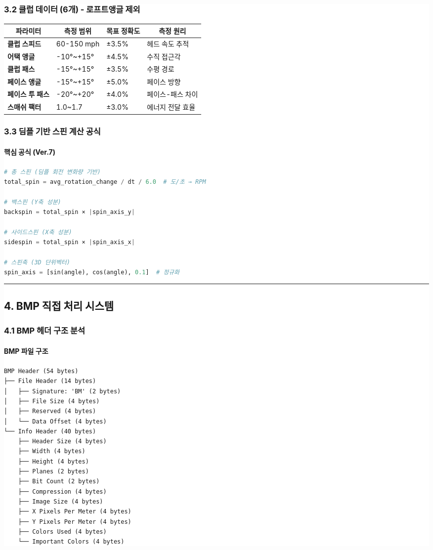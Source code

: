 ### 3.2 클럽 데이터 (6개) - 로프트앵글 제외

| 파라미터 | 측정 범위 | 목표 정확도 | 측정 원리 |
|---------|-----------|------------|----------|
| **클럽 스피드** | 60-150 mph | ±3.5% | 헤드 속도 추적 |
| **어택 앵글** | -10°~+15° | ±4.5% | 수직 접근각 |
| **클럽 패스** | -15°~+15° | ±3.5% | 수평 경로 |
| **페이스 앵글** | -15°~+15° | ±5.0% | 페이스 방향 |
| **페이스 투 패스** | -20°~+20° | ±4.0% | 페이스-패스 차이 |
| **스매쉬 팩터** | 1.0~1.7 | ±3.0% | 에너지 전달 효율 |

### 3.3 딤플 기반 스핀 계산 공식

#### 핵심 공식 (Ver.7)
```python
# 총 스핀 (딤플 회전 변화량 기반)
total_spin = avg_rotation_change / dt / 6.0  # 도/초 → RPM

# 백스핀 (Y축 성분)
backspin = total_spin × |spin_axis_y|

# 사이드스핀 (X축 성분)
sidespin = total_spin × |spin_axis_x|

# 스핀축 (3D 단위벡터)
spin_axis = [sin(angle), cos(angle), 0.1]  # 정규화
```

---

## 4. BMP 직접 처리 시스템

### 4.1 BMP 헤더 구조 분석

#### BMP 파일 구조
```
BMP Header (54 bytes)
├── File Header (14 bytes)
│   ├── Signature: 'BM' (2 bytes)
│   ├── File Size (4 bytes)
│   ├── Reserved (4 bytes)
│   └── Data Offset (4 bytes)
└── Info Header (40 bytes)
    ├── Header Size (4 bytes)
    ├── Width (4 bytes)
    ├── Height (4 bytes)
    ├── Planes (2 bytes)
    ├── Bit Count (2 bytes)
    ├── Compression (4 bytes)
    ├── Image Size (4 bytes)
    ├── X Pixels Per Meter (4 bytes)
    ├── Y Pixels Per Meter (4 bytes)
    ├── Colors Used (4 bytes)
    └── Important Colors (4 bytes)
```
